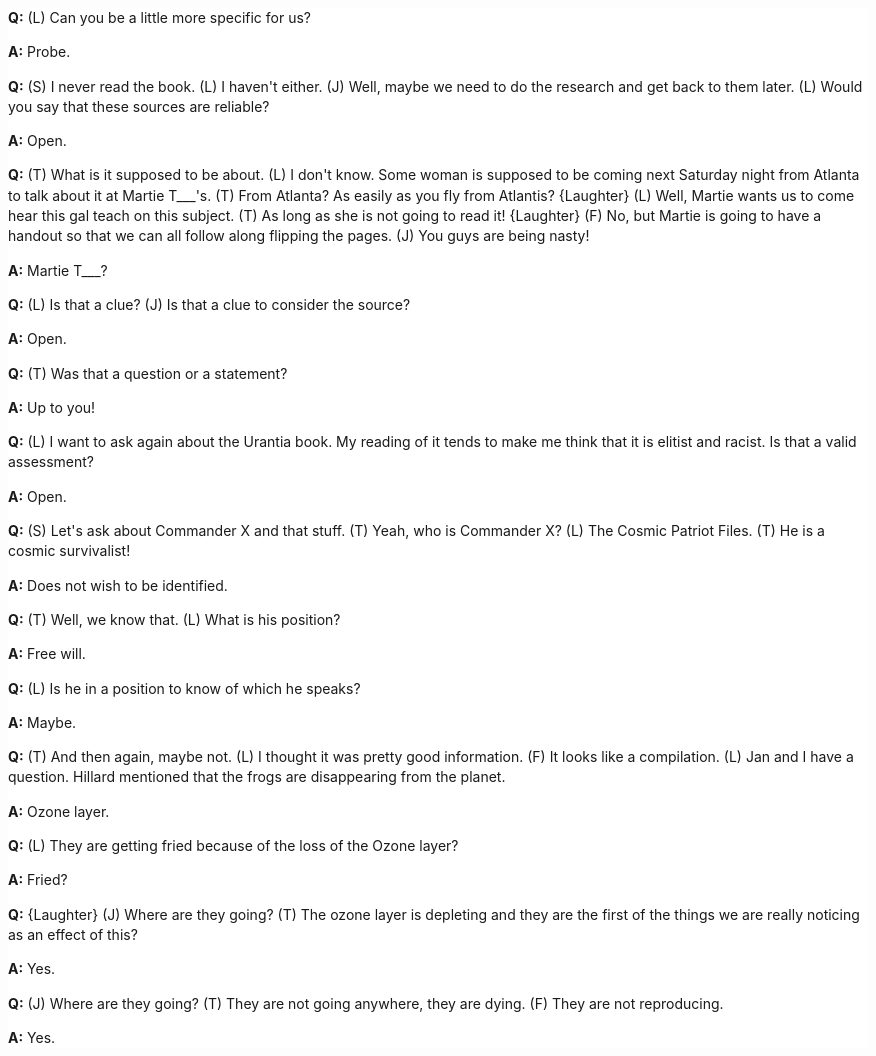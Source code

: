 **Q:** (L) Can you be a little more specific for us?

**A:** Probe.

**Q:** (S) I never read the book. (L) I haven't either. (J) Well, maybe we need to do the research and get back to them later. (L) Would you say that these sources are reliable?

**A:** Open.

**Q:** (T) What is it supposed to be about. (L) I don't know. Some woman is supposed to be coming next Saturday night from Atlanta to talk about it at Martie T\_\_\_'s. (T) From Atlanta? As easily as you fly from Atlantis? {Laughter} (L) Well, Martie wants us to come hear this gal teach on this subject. (T) As long as she is not going to read it! {Laughter} (F) No, but Martie is going to have a handout so that we can all follow along flipping the pages. (J) You guys are being nasty!

**A:** Martie T\_\_\_?

**Q:** (L) Is that a clue? (J) Is that a clue to consider the source?

**A:** Open.

**Q:** (T) Was that a question or a statement?

**A:** Up to you!

**Q:** (L) I want to ask again about the Urantia book. My reading of it tends to make me think that it is elitist and racist. Is that a valid assessment?

**A:** Open.

**Q:** (S) Let's ask about Commander X and that stuff. (T) Yeah, who is Commander X? (L) The Cosmic Patriot Files. (T) He is a cosmic survivalist!

**A:** Does not wish to be identified.

**Q:** (T) Well, we know that. (L) What is his position?

**A:** Free will.

**Q:** (L) Is he in a position to know of which he speaks?

**A:** Maybe.

**Q:** (T) And then again, maybe not. (L) I thought it was pretty good information. (F) It looks like a compilation. (L) Jan and I have a question. Hillard mentioned that the frogs are disappearing from the planet.

**A:** Ozone layer.

**Q:** (L) They are getting fried because of the loss of the Ozone layer?

**A:** Fried?

**Q:** {Laughter} (J) Where are they going? (T) The ozone layer is depleting and they are the first of the things we are really noticing as an effect of this?

**A:** Yes.

**Q:** (J) Where are they going? (T) They are not going anywhere, they are dying. (F) They are not reproducing.

**A:** Yes.
